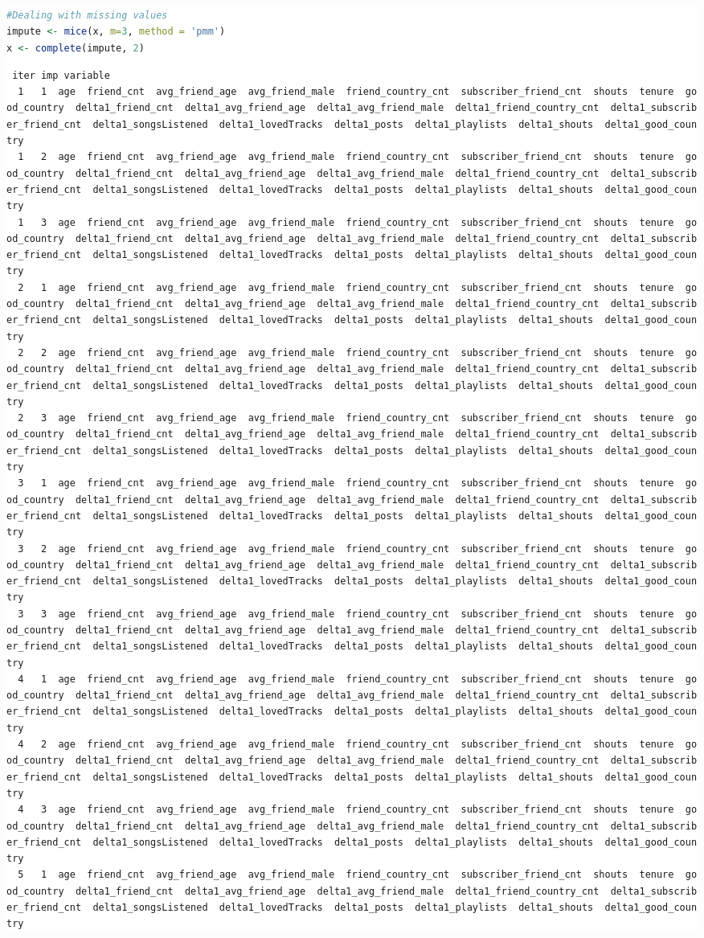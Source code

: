 


```R
#Dealing with missing values
impute <- mice(x, m=3, method = 'pmm')
x <- complete(impute, 2)
```

    
     iter imp variable
      1   1  age  friend_cnt  avg_friend_age  avg_friend_male  friend_country_cnt  subscriber_friend_cnt  shouts  tenure  good_country  delta1_friend_cnt  delta1_avg_friend_age  delta1_avg_friend_male  delta1_friend_country_cnt  delta1_subscriber_friend_cnt  delta1_songsListened  delta1_lovedTracks  delta1_posts  delta1_playlists  delta1_shouts  delta1_good_country
      1   2  age  friend_cnt  avg_friend_age  avg_friend_male  friend_country_cnt  subscriber_friend_cnt  shouts  tenure  good_country  delta1_friend_cnt  delta1_avg_friend_age  delta1_avg_friend_male  delta1_friend_country_cnt  delta1_subscriber_friend_cnt  delta1_songsListened  delta1_lovedTracks  delta1_posts  delta1_playlists  delta1_shouts  delta1_good_country
      1   3  age  friend_cnt  avg_friend_age  avg_friend_male  friend_country_cnt  subscriber_friend_cnt  shouts  tenure  good_country  delta1_friend_cnt  delta1_avg_friend_age  delta1_avg_friend_male  delta1_friend_country_cnt  delta1_subscriber_friend_cnt  delta1_songsListened  delta1_lovedTracks  delta1_posts  delta1_playlists  delta1_shouts  delta1_good_country
      2   1  age  friend_cnt  avg_friend_age  avg_friend_male  friend_country_cnt  subscriber_friend_cnt  shouts  tenure  good_country  delta1_friend_cnt  delta1_avg_friend_age  delta1_avg_friend_male  delta1_friend_country_cnt  delta1_subscriber_friend_cnt  delta1_songsListened  delta1_lovedTracks  delta1_posts  delta1_playlists  delta1_shouts  delta1_good_country
      2   2  age  friend_cnt  avg_friend_age  avg_friend_male  friend_country_cnt  subscriber_friend_cnt  shouts  tenure  good_country  delta1_friend_cnt  delta1_avg_friend_age  delta1_avg_friend_male  delta1_friend_country_cnt  delta1_subscriber_friend_cnt  delta1_songsListened  delta1_lovedTracks  delta1_posts  delta1_playlists  delta1_shouts  delta1_good_country
      2   3  age  friend_cnt  avg_friend_age  avg_friend_male  friend_country_cnt  subscriber_friend_cnt  shouts  tenure  good_country  delta1_friend_cnt  delta1_avg_friend_age  delta1_avg_friend_male  delta1_friend_country_cnt  delta1_subscriber_friend_cnt  delta1_songsListened  delta1_lovedTracks  delta1_posts  delta1_playlists  delta1_shouts  delta1_good_country
      3   1  age  friend_cnt  avg_friend_age  avg_friend_male  friend_country_cnt  subscriber_friend_cnt  shouts  tenure  good_country  delta1_friend_cnt  delta1_avg_friend_age  delta1_avg_friend_male  delta1_friend_country_cnt  delta1_subscriber_friend_cnt  delta1_songsListened  delta1_lovedTracks  delta1_posts  delta1_playlists  delta1_shouts  delta1_good_country
      3   2  age  friend_cnt  avg_friend_age  avg_friend_male  friend_country_cnt  subscriber_friend_cnt  shouts  tenure  good_country  delta1_friend_cnt  delta1_avg_friend_age  delta1_avg_friend_male  delta1_friend_country_cnt  delta1_subscriber_friend_cnt  delta1_songsListened  delta1_lovedTracks  delta1_posts  delta1_playlists  delta1_shouts  delta1_good_country
      3   3  age  friend_cnt  avg_friend_age  avg_friend_male  friend_country_cnt  subscriber_friend_cnt  shouts  tenure  good_country  delta1_friend_cnt  delta1_avg_friend_age  delta1_avg_friend_male  delta1_friend_country_cnt  delta1_subscriber_friend_cnt  delta1_songsListened  delta1_lovedTracks  delta1_posts  delta1_playlists  delta1_shouts  delta1_good_country
      4   1  age  friend_cnt  avg_friend_age  avg_friend_male  friend_country_cnt  subscriber_friend_cnt  shouts  tenure  good_country  delta1_friend_cnt  delta1_avg_friend_age  delta1_avg_friend_male  delta1_friend_country_cnt  delta1_subscriber_friend_cnt  delta1_songsListened  delta1_lovedTracks  delta1_posts  delta1_playlists  delta1_shouts  delta1_good_country
      4   2  age  friend_cnt  avg_friend_age  avg_friend_male  friend_country_cnt  subscriber_friend_cnt  shouts  tenure  good_country  delta1_friend_cnt  delta1_avg_friend_age  delta1_avg_friend_male  delta1_friend_country_cnt  delta1_subscriber_friend_cnt  delta1_songsListened  delta1_lovedTracks  delta1_posts  delta1_playlists  delta1_shouts  delta1_good_country
      4   3  age  friend_cnt  avg_friend_age  avg_friend_male  friend_country_cnt  subscriber_friend_cnt  shouts  tenure  good_country  delta1_friend_cnt  delta1_avg_friend_age  delta1_avg_friend_male  delta1_friend_country_cnt  delta1_subscriber_friend_cnt  delta1_songsListened  delta1_lovedTracks  delta1_posts  delta1_playlists  delta1_shouts  delta1_good_country
      5   1  age  friend_cnt  avg_friend_age  avg_friend_male  friend_country_cnt  subscriber_friend_cnt  shouts  tenure  good_country  delta1_friend_cnt  delta1_avg_friend_age  delta1_avg_friend_male  delta1_friend_country_cnt  delta1_subscriber_friend_cnt  delta1_songsListened  delta1_lovedTracks  delta1_posts  delta1_playlists  delta1_shouts  delta1_good_country